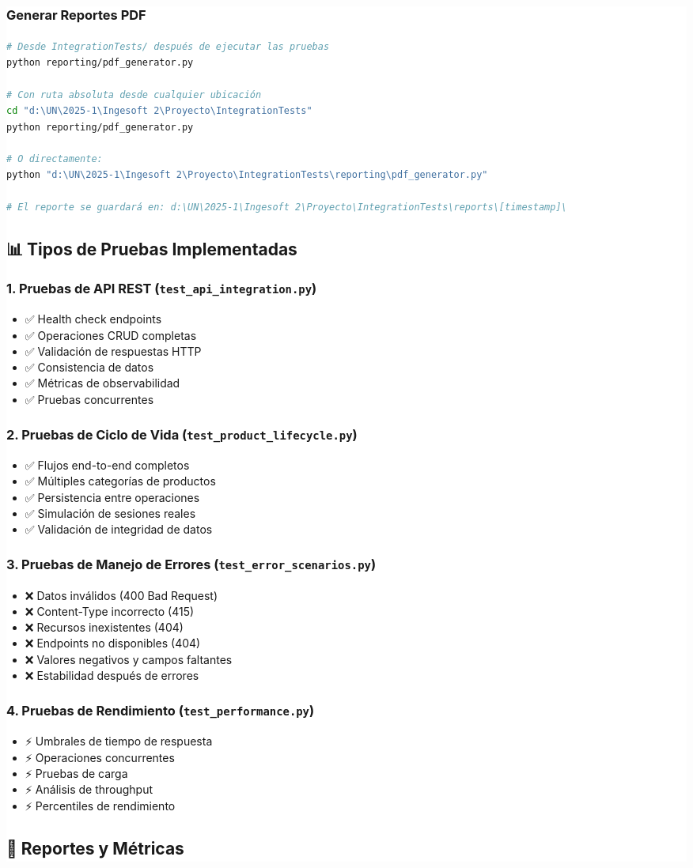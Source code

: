 ### Generar Reportes PDF
```bash
# Desde IntegrationTests/ después de ejecutar las pruebas
python reporting/pdf_generator.py

# Con ruta absoluta desde cualquier ubicación
cd "d:\UN\2025-1\Ingesoft 2\Proyecto\IntegrationTests"
python reporting/pdf_generator.py

# O directamente:
python "d:\UN\2025-1\Ingesoft 2\Proyecto\IntegrationTests\reporting\pdf_generator.py"

# El reporte se guardará en: d:\UN\2025-1\Ingesoft 2\Proyecto\IntegrationTests\reports\[timestamp]\
```

## 📊 Tipos de Pruebas Implementadas

### 1. **Pruebas de API REST** (`test_api_integration.py`)
- ✅ Health check endpoints
- ✅ Operaciones CRUD completas
- ✅ Validación de respuestas HTTP
- ✅ Consistencia de datos
- ✅ Métricas de observabilidad
- ✅ Pruebas concurrentes

### 2. **Pruebas de Ciclo de Vida** (`test_product_lifecycle.py`)
- ✅ Flujos end-to-end completos
- ✅ Múltiples categorías de productos
- ✅ Persistencia entre operaciones
- ✅ Simulación de sesiones reales
- ✅ Validación de integridad de datos

### 3. **Pruebas de Manejo de Errores** (`test_error_scenarios.py`)
- ❌ Datos inválidos (400 Bad Request)
- ❌ Content-Type incorrecto (415)
- ❌ Recursos inexistentes (404)
- ❌ Endpoints no disponibles (404)
- ❌ Valores negativos y campos faltantes
- ❌ Estabilidad después de errores

### 4. **Pruebas de Rendimiento** (`test_performance.py`)
- ⚡ Umbrales de tiempo de respuesta
- ⚡ Operaciones concurrentes
- ⚡ Pruebas de carga
- ⚡ Análisis de throughput
- ⚡ Percentiles de rendimiento

## 📄 Reportes y Métricas
